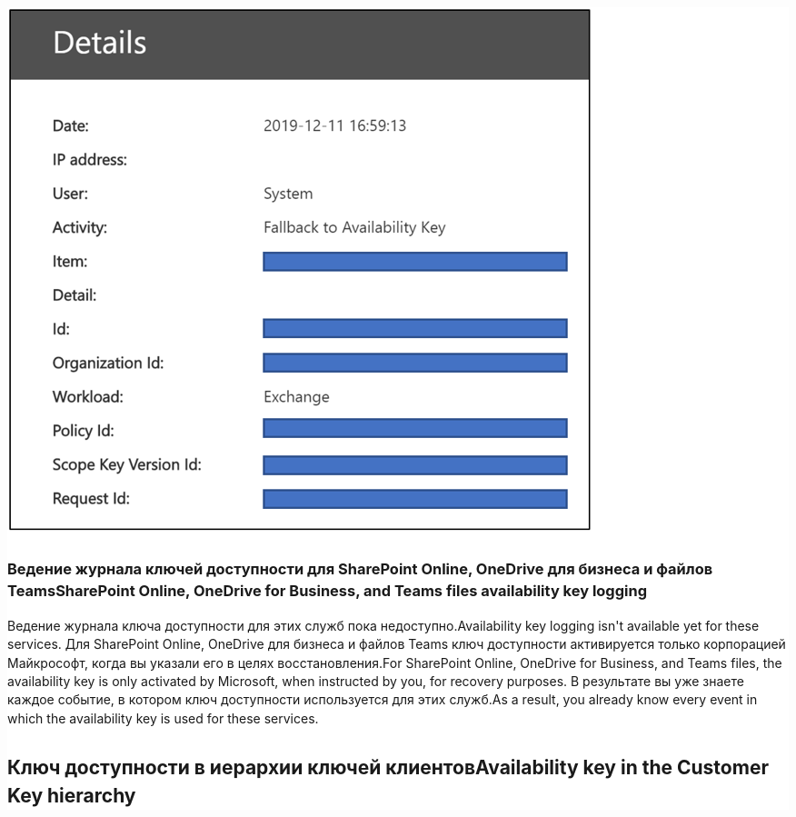 ![Настраиваемые параметры ключа доступности](media/customerkeyauditlogsearchavailabilitykeyloggingcustomparam.png)

### <a name="sharepoint-online-onedrive-for-business-and-teams-files-availability-key-logging"></a><span data-ttu-id="0113a-273">Ведение журнала ключей доступности для SharePoint Online, OneDrive для бизнеса и файлов Teams</span><span class="sxs-lookup"><span data-stu-id="0113a-273">SharePoint Online, OneDrive for Business, and Teams files availability key logging</span></span>

<span data-ttu-id="0113a-274">Ведение журнала ключа доступности для этих служб пока недоступно.</span><span class="sxs-lookup"><span data-stu-id="0113a-274">Availability key logging isn't available yet for these services.</span></span> <span data-ttu-id="0113a-275">Для SharePoint Online, OneDrive для бизнеса и файлов Teams ключ доступности активируется только корпорацией Майкрософт, когда вы указали его в целях восстановления.</span><span class="sxs-lookup"><span data-stu-id="0113a-275">For SharePoint Online, OneDrive for Business, and Teams files, the availability key is only activated by Microsoft, when instructed by you, for recovery purposes.</span></span> <span data-ttu-id="0113a-276">В результате вы уже знаете каждое событие, в котором ключ доступности используется для этих служб.</span><span class="sxs-lookup"><span data-stu-id="0113a-276">As a result, you already know every event in which the availability key is used for these services.</span></span>

## <a name="availability-key-in-the-customer-key-hierarchy"></a><span data-ttu-id="0113a-277">Ключ доступности в иерархии ключей клиентов</span><span class="sxs-lookup"><span data-stu-id="0113a-277">Availability key in the Customer Key hierarchy</span></span>
  